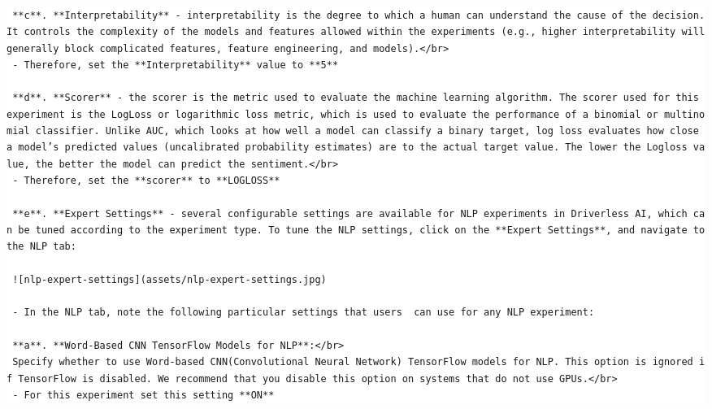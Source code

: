      **c**. **Interpretability** - interpretability is the degree to which a human can understand the cause of the decision. It controls the complexity of the models and features allowed within the experiments (e.g., higher interpretability will generally block complicated features, feature engineering, and models).</br>
     - Therefore, set the **Interpretability** value to **5**

     **d**. **Scorer** - the scorer is the metric used to evaluate the machine learning algorithm. The scorer used for this experiment is the LogLoss or logarithmic loss metric, which is used to evaluate the performance of a binomial or multinomial classifier. Unlike AUC, which looks at how well a model can classify a binary target, log loss evaluates how close a model’s predicted values (uncalibrated probability estimates) are to the actual target value. The lower the Logloss value, the better the model can predict the sentiment.</br>
     - Therefore, set the **scorer** to **LOGLOSS**

     **e**. **Expert Settings** - several configurable settings are available for NLP experiments in Driverless AI, which can be tuned according to the experiment type. To tune the NLP settings, click on the **Expert Settings**, and navigate to the NLP tab:

     ![nlp-expert-settings](assets/nlp-expert-settings.jpg)

     - In the NLP tab, note the following particular settings that users  can use for any NLP experiment:  

     **a**. **Word-Based CNN TensorFlow Models for NLP**:</br>
     Specify whether to use Word-based CNN(Convolutional Neural Network) TensorFlow models for NLP. This option is ignored if TensorFlow is disabled. We recommend that you disable this option on systems that do not use GPUs.</br>
     - For this experiment set this setting **ON**  
